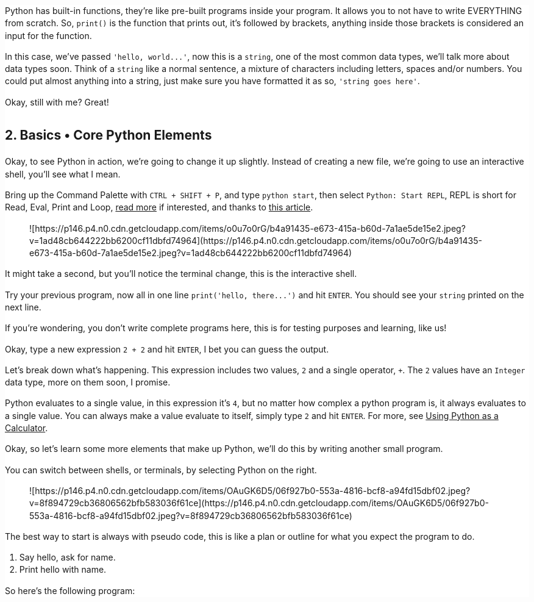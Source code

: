 Python has built-in functions, they’re like pre-built programs inside your program. It allows you to not have to write EVERYTHING from scratch. So, `print()` is the function that prints out, it’s followed by brackets, anything inside those brackets is considered an input for the function.

In this case, we’ve passed `'hello, world...'`, now this is a `string`, one of the most common data types, we’ll talk more about data types soon. Think of a `string` like a normal sentence, a mixture of characters including letters, spaces and/or numbers. You could put almost anything into a string, just make sure you have formatted it as so, `'string goes here'`.

Okay, still with me? Great!

## 2. Basics • Core Python Elements

Okay, to see Python in action, we’re going to change it up slightly. Instead of creating a new file, we’re going to use an interactive shell, you’ll see what I mean.

Bring up the Command Palette with `CTRL + SHIFT + P`, and type `python start`, then select `Python: Start REPL`, REPL is short for Read, Eval, Print and Loop, [read more](https://pythonprogramminglanguage.com/repl/) if interested, and thanks to [this article](https://stackoverflow.com/questions/61808776/how-do-i-open-the-interactive-shell-repl-in-visual-studio-code).

<figure class="wp-block-image">![https://p146.p4.n0.cdn.getcloudapp.com/items/o0u7o0rG/b4a91435-e673-415a-b60d-7a1ae5de15e2.jpeg?v=1ad48cb644222bb6200cf11dbfd74964](https://p146.p4.n0.cdn.getcloudapp.com/items/o0u7o0rG/b4a91435-e673-415a-b60d-7a1ae5de15e2.jpeg?v=1ad48cb644222bb6200cf11dbfd74964)</figure>It might take a second, but you’ll notice the terminal change, this is the interactive shell.

Try your previous program, now all in one line `print('hello, there...')` and hit `ENTER`. You should see your `string` printed on the next line.

If you’re wondering, you don’t write complete programs here, this is for testing purposes and learning, like us!

Okay, type a new expression `2 + 2` and hit `ENTER`, I bet you can guess the output.

Let’s break down what’s happening. This expression includes two values, `2` and a single operator, `+`. The `2` values have an `Integer` data type, more on them soon, I promise.

Python evaluates to a single value, in this expression it’s `4`, but no matter how complex a python program is, it always evaluates to a single value. You can always make a value evaluate to itself, simply type `2` and hit `ENTER`. For more, see [Using Python as a Calculator](https://docs.python.org/3/tutorial/introduction.html#using-python-as-a-calculator).

Okay, so let’s learn some more elements that make up Python, we’ll do this by writing another small program.

You can switch between shells, or terminals, by selecting Python on the right.

<figure class="wp-block-image">![https://p146.p4.n0.cdn.getcloudapp.com/items/OAuGK6D5/06f927b0-553a-4816-bcf8-a94fd15dbf02.jpeg?v=8f894729cb36806562bfb583036f61ce](https://p146.p4.n0.cdn.getcloudapp.com/items/OAuGK6D5/06f927b0-553a-4816-bcf8-a94fd15dbf02.jpeg?v=8f894729cb36806562bfb583036f61ce)</figure>The best way to start is always with pseudo code, this is like a plan or outline for what you expect the program to do.

1. Say hello, ask for name.
2. Print hello with name.

So here’s the following program:
